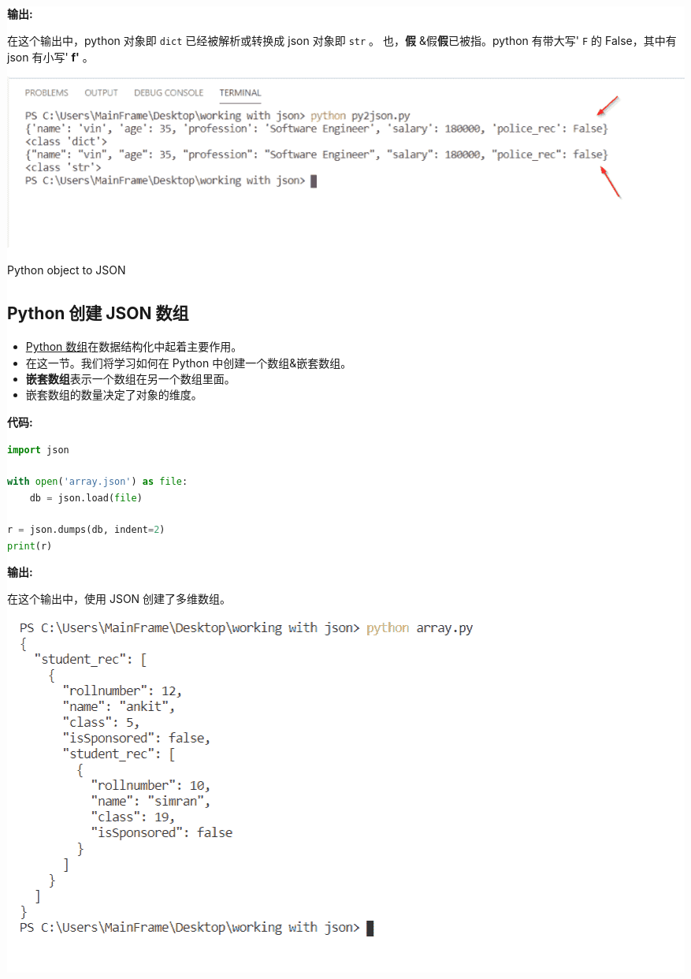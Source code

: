 **输出:**

在这个输出中，python 对象即 `dict` 已经被解析或转换成 json 对象即 `str` 。
也，**假** &假**假**已被指。python 有带大写' `F` 的 False，其中有 json 有小写' **f'** 。

![parse python to json](img/d6828ef0dc145bafb9dbc07ed3ec3646.png "python working with json parse python to json")

Python object to JSON

## Python 创建 JSON 数组

*   [Python 数组](https://pythonguides.com/python-array/)在数据结构化中起着主要作用。
*   在这一节。我们将学习如何在 Python 中创建一个数组&嵌套数组。
*   **嵌套数组**表示一个数组在另一个数组里面。
*   嵌套数组的数量决定了对象的维度。

**代码:**

```py
import json

with open('array.json') as file:
    db = json.load(file)

r = json.dumps(db, indent=2)
print(r)
```

**输出:**

在这个输出中，使用 JSON 创建了多维数组。

![create json array in python](img/9fe1fd510a519da834965e913b1c980d.png "python working with json create json array")
